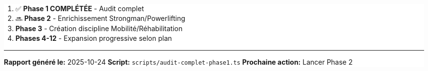 1. ✅ **Phase 1 COMPLÉTÉE** - Audit complet
2. 🔜 **Phase 2** - Enrichissement Strongman/Powerlifting
3. **Phase 3** - Création discipline Mobilité/Réhabilitation
4. **Phases 4-12** - Expansion progressive selon plan

---

**Rapport généré le:** 2025-10-24
**Script:** `scripts/audit-complet-phase1.ts`
**Prochaine action:** Lancer Phase 2
